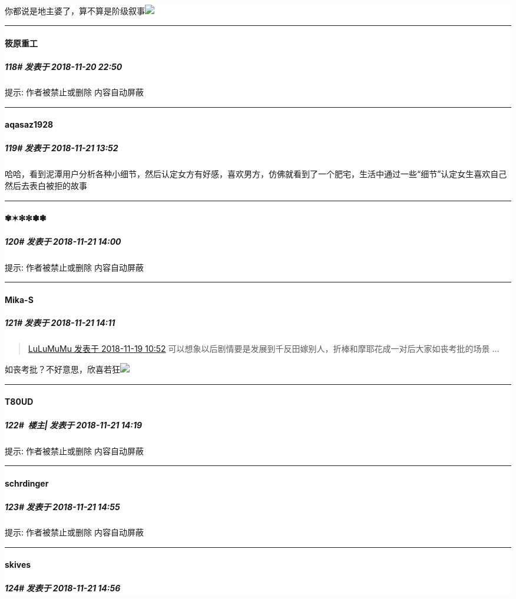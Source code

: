 你都说是地主婆了，算不算是阶级叙事<img src="https://static.saraba1st.com/image/smiley/face2017/067.png" referrerpolicy="no-referrer">

*****

####  筱原重工  
##### 118#       发表于 2018-11-20 22:50

提示: 作者被禁止或删除 内容自动屏蔽

*****

####  aqasaz1928  
##### 119#       发表于 2018-11-21 13:52

哈哈，看到泥潭用户分析各种小细节，然后认定女方有好感，喜欢男方，仿佛就看到了一个肥宅，生活中通过一些“细节”认定女生喜欢自己然后去表白被拒的故事

*****

####  ✾✶✻✼✽❃  
##### 120#       发表于 2018-11-21 14:00

提示: 作者被禁止或删除 内容自动屏蔽



*****

####  Mika-S  
##### 121#       发表于 2018-11-21 14:11

<blockquote><a href="httphttps://bbs.saraba1st.com/2b/forum.php?mod=redirect&amp;goto=findpost&amp;pid=41643742&amp;ptid=1791480" target="_blank">LuLuMuMu 发表于 2018-11-19 10:52</a>
可以想象以后剧情要是发展到千反田嫁别人，折棒和摩耶花成一对后大家如丧考批的场景 ...</blockquote>
如丧考批？不好意思，欣喜若狂<img src="https://static.saraba1st.com/image/smiley/face2017/084.png" referrerpolicy="no-referrer">

*****

####  T80UD  
##### 122#         楼主| 发表于 2018-11-21 14:19

提示: 作者被禁止或删除 内容自动屏蔽

*****

####  schrdinger  
##### 123#       发表于 2018-11-21 14:55

提示: 作者被禁止或删除 内容自动屏蔽

*****

####  skives  
##### 124#       发表于 2018-11-21 14:56
